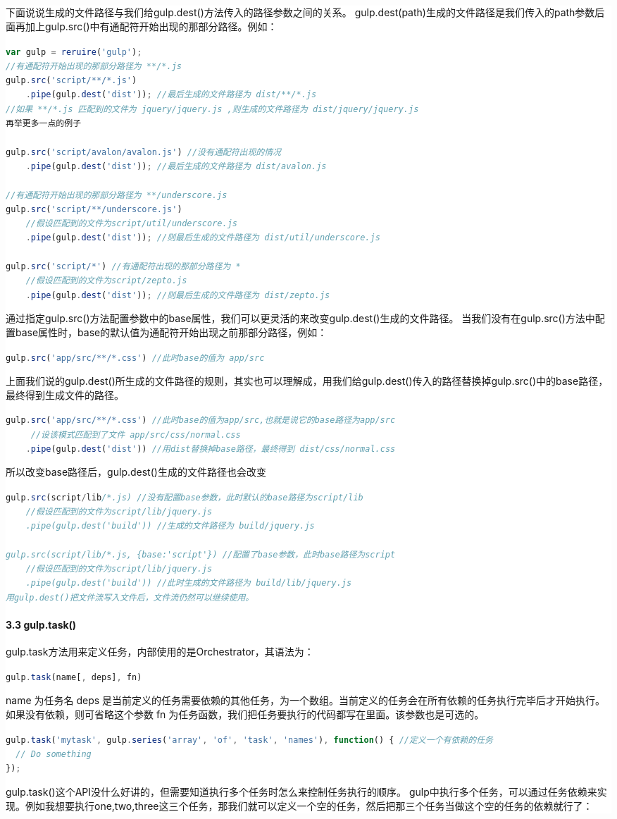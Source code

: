 下面说说生成的文件路径与我们给gulp.dest()方法传入的路径参数之间的关系。
gulp.dest(path)生成的文件路径是我们传入的path参数后面再加上gulp.src()中有通配符开始出现的那部分路径。例如：
``` javascript
var gulp = reruire('gulp');
//有通配符开始出现的那部分路径为 **/*.js
gulp.src('script/**/*.js')
    .pipe(gulp.dest('dist')); //最后生成的文件路径为 dist/**/*.js
//如果 **/*.js 匹配到的文件为 jquery/jquery.js ,则生成的文件路径为 dist/jquery/jquery.js
再举更多一点的例子

gulp.src('script/avalon/avalon.js') //没有通配符出现的情况
    .pipe(gulp.dest('dist')); //最后生成的文件路径为 dist/avalon.js

//有通配符开始出现的那部分路径为 **/underscore.js
gulp.src('script/**/underscore.js')
    //假设匹配到的文件为script/util/underscore.js
    .pipe(gulp.dest('dist')); //则最后生成的文件路径为 dist/util/underscore.js

gulp.src('script/*') //有通配符出现的那部分路径为 *
    //假设匹配到的文件为script/zepto.js    
    .pipe(gulp.dest('dist')); //则最后生成的文件路径为 dist/zepto.js
```
通过指定gulp.src()方法配置参数中的base属性，我们可以更灵活的来改变gulp.dest()生成的文件路径。
当我们没有在gulp.src()方法中配置base属性时，base的默认值为通配符开始出现之前那部分路径，例如：
```javascript
gulp.src('app/src/**/*.css') //此时base的值为 app/src
```
上面我们说的gulp.dest()所生成的文件路径的规则，其实也可以理解成，用我们给gulp.dest()传入的路径替换掉gulp.src()中的base路径，最终得到生成文件的路径。
```javascript
gulp.src('app/src/**/*.css') //此时base的值为app/src,也就是说它的base路径为app/src
     //设该模式匹配到了文件 app/src/css/normal.css
    .pipe(gulp.dest('dist')) //用dist替换掉base路径，最终得到 dist/css/normal.css
```
所以改变base路径后，gulp.dest()生成的文件路径也会改变
```javascript
gulp.src(script/lib/*.js) //没有配置base参数，此时默认的base路径为script/lib
    //假设匹配到的文件为script/lib/jquery.js
    .pipe(gulp.dest('build')) //生成的文件路径为 build/jquery.js

gulp.src(script/lib/*.js, {base:'script'}) //配置了base参数，此时base路径为script
    //假设匹配到的文件为script/lib/jquery.js
    .pipe(gulp.dest('build')) //此时生成的文件路径为 build/lib/jquery.js    
用gulp.dest()把文件流写入文件后，文件流仍然可以继续使用。
```
#### 3.3 gulp.task()
gulp.task方法用来定义任务，内部使用的是Orchestrator，其语法为：
```javascript
gulp.task(name[, deps], fn)
```
name 为任务名
deps 是当前定义的任务需要依赖的其他任务，为一个数组。当前定义的任务会在所有依赖的任务执行完毕后才开始执行。如果没有依赖，则可省略这个参数
fn 为任务函数，我们把任务要执行的代码都写在里面。该参数也是可选的。
```javascript
gulp.task('mytask', gulp.series('array', 'of', 'task', 'names'), function() { //定义一个有依赖的任务
  // Do something
});
```
gulp.task()这个API没什么好讲的，但需要知道执行多个任务时怎么来控制任务执行的顺序。
gulp中执行多个任务，可以通过任务依赖来实现。例如我想要执行one,two,three这三个任务，那我们就可以定义一个空的任务，然后把那三个任务当做这个空的任务的依赖就行了：
